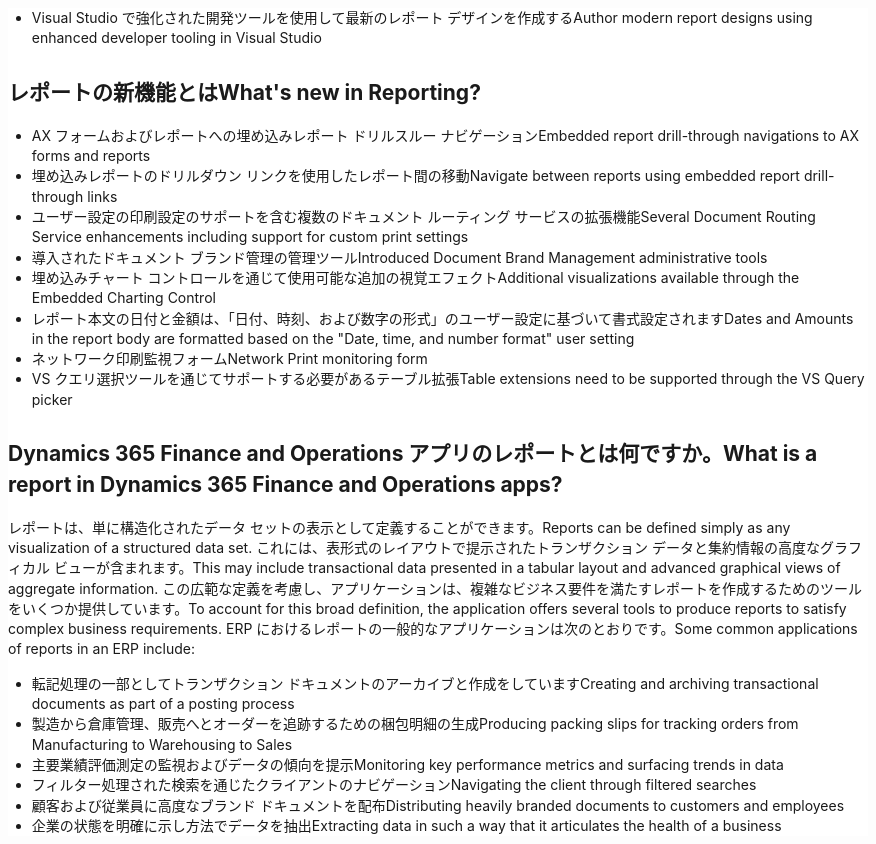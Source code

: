 - <span data-ttu-id="f0f6a-112">Visual Studio で強化された開発ツールを使用して最新のレポート デザインを作成する</span><span class="sxs-lookup"><span data-stu-id="f0f6a-112">Author modern report designs using enhanced developer tooling in Visual Studio</span></span>

## <a name="whats-new-in-reporting"></a><span data-ttu-id="f0f6a-113">レポートの新機能とは</span><span class="sxs-lookup"><span data-stu-id="f0f6a-113">What's new in Reporting?</span></span>
- <span data-ttu-id="f0f6a-114">AX フォームおよびレポートへの埋め込みレポート ドリルスルー ナビゲーション</span><span class="sxs-lookup"><span data-stu-id="f0f6a-114">Embedded report drill-through navigations to AX forms and reports</span></span>
- <span data-ttu-id="f0f6a-115">埋め込みレポートのドリルダウン リンクを使用したレポート間の移動</span><span class="sxs-lookup"><span data-stu-id="f0f6a-115">Navigate between reports using embedded report drill-through links</span></span>
- <span data-ttu-id="f0f6a-116">ユーザー設定の印刷設定のサポートを含む複数のドキュメント ルーティング サービスの拡張機能</span><span class="sxs-lookup"><span data-stu-id="f0f6a-116">Several Document Routing Service enhancements including support for custom print settings</span></span>
- <span data-ttu-id="f0f6a-117">導入されたドキュメント ブランド管理の管理ツール</span><span class="sxs-lookup"><span data-stu-id="f0f6a-117">Introduced Document Brand Management administrative tools</span></span>
- <span data-ttu-id="f0f6a-118">埋め込みチャート コントロールを通じて使用可能な追加の視覚エフェクト</span><span class="sxs-lookup"><span data-stu-id="f0f6a-118">Additional visualizations available through the Embedded Charting Control</span></span>
- <span data-ttu-id="f0f6a-119">レポート本文の日付と金額は、「日付、時刻、および数字の形式」のユーザー設定に基づいて書式設定されます</span><span class="sxs-lookup"><span data-stu-id="f0f6a-119">Dates and Amounts in the report body are formatted based on the "Date, time, and number format" user setting</span></span>
- <span data-ttu-id="f0f6a-120">ネットワーク印刷監視フォーム</span><span class="sxs-lookup"><span data-stu-id="f0f6a-120">Network Print monitoring form</span></span>
- <span data-ttu-id="f0f6a-121">VS クエリ選択ツールを通じてサポートする必要があるテーブル拡張</span><span class="sxs-lookup"><span data-stu-id="f0f6a-121">Table extensions need to be supported through the VS Query picker</span></span>

## <a name="what-is-a-report-in-dynamics-365-finance-and-operations-apps"></a><span data-ttu-id="f0f6a-122">Dynamics 365 Finance and Operations アプリのレポートとは何ですか。</span><span class="sxs-lookup"><span data-stu-id="f0f6a-122">What is a report in Dynamics 365 Finance and Operations apps?</span></span>
<span data-ttu-id="f0f6a-123">レポートは、単に構造化されたデータ セットの表示として定義することができます。</span><span class="sxs-lookup"><span data-stu-id="f0f6a-123">Reports can be defined simply as any visualization of a structured data set.</span></span> <span data-ttu-id="f0f6a-124">これには、表形式のレイアウトで提示されたトランザクション データと集約情報の高度なグラフィカル ビューが含まれます。</span><span class="sxs-lookup"><span data-stu-id="f0f6a-124">This may include transactional data presented in a tabular layout and advanced graphical views of aggregate information.</span></span> <span data-ttu-id="f0f6a-125">この広範な定義を考慮し、アプリケーションは、複雑なビジネス要件を満たすレポートを作成するためのツールをいくつか提供しています。</span><span class="sxs-lookup"><span data-stu-id="f0f6a-125">To account for this broad definition, the application offers several tools to produce reports to satisfy complex business requirements.</span></span> <span data-ttu-id="f0f6a-126">ERP におけるレポートの一般的なアプリケーションは次のとおりです。</span><span class="sxs-lookup"><span data-stu-id="f0f6a-126">Some common applications of reports in an ERP include:</span></span>

- <span data-ttu-id="f0f6a-127">転記処理の一部としてトランザクション ドキュメントのアーカイブと作成をしています</span><span class="sxs-lookup"><span data-stu-id="f0f6a-127">Creating and archiving transactional documents as part of a posting process</span></span>
- <span data-ttu-id="f0f6a-128">製造から倉庫管理、販売へとオーダーを追跡するための梱包明細の生成</span><span class="sxs-lookup"><span data-stu-id="f0f6a-128">Producing packing slips for tracking orders from Manufacturing to Warehousing to Sales</span></span>
- <span data-ttu-id="f0f6a-129">主要業績評価測定の監視およびデータの傾向を提示</span><span class="sxs-lookup"><span data-stu-id="f0f6a-129">Monitoring key performance metrics and surfacing trends in data</span></span>
- <span data-ttu-id="f0f6a-130">フィルター処理された検索を通じたクライアントのナビゲーション</span><span class="sxs-lookup"><span data-stu-id="f0f6a-130">Navigating the client through filtered searches</span></span>
- <span data-ttu-id="f0f6a-131">顧客および従業員に高度なブランド ドキュメントを配布</span><span class="sxs-lookup"><span data-stu-id="f0f6a-131">Distributing heavily branded documents to customers and employees</span></span>
- <span data-ttu-id="f0f6a-132">企業の状態を明確に示し方法でデータを抽出</span><span class="sxs-lookup"><span data-stu-id="f0f6a-132">Extracting data in such a way that it articulates the health of a business</span></span>